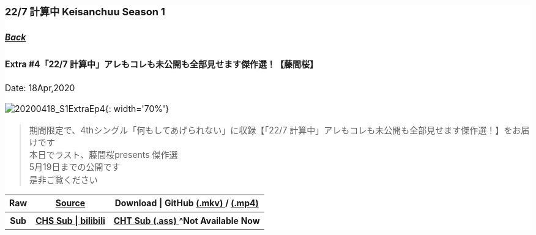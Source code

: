 ### 22/7 計算中 Keisanchuu Season 1
##### [Back](../227Keisanchuu_S1.md)

#### Extra #4「22/7 計算中」アレもコレも未公開も全部見せます傑作選！【藤間桜】
Date: 18Apr,2020

![20200418_S1ExtraEp4](../../../../Img/227Keisanchuu/20200418_S1ExtraEp4.jpg){: width='70%'}

>期間限定で、4thシングル「何もしてあげられない」に収録【「22/7 計算中」アレもコレも未公開も全部見せます傑作選！】をお届けです  
本日でラスト、藤間桜presents 傑作選  
5月19日までの公開です  
是非ご覧ください  

<video width="100%" height="100%" controls>
  <source src="https://github.com/LYHPandaKing/227PhotoBackup/releases/download/227Keisanchuu/227Keisanchuu.Extra04.RAW.1080P.mp4" type="video/mp4">
</video>

<table>
  <tr>
  <th>Raw</th>
    <th><a href="">Source</a></th>
    <th>Download | GitHub <a href="  ">(.mkv) </a>/ <a href="https://github.com/LYHPandaKing/227PhotoBackup/releases/download/227Keisanchuu/227Keisanchuu.Extra04.RAW.1080P.mp4">(.mp4)</a></th>
  </tr>
  <tr>
  <th>Sub</th>
    <th><a href="https://www.bilibili.com/video/BV15K41157vB">CHS Sub | bilibili</a></th>
    <th><a href="">CHT Sub (.ass) </a>^Not Available Now</th>
  </tr>
